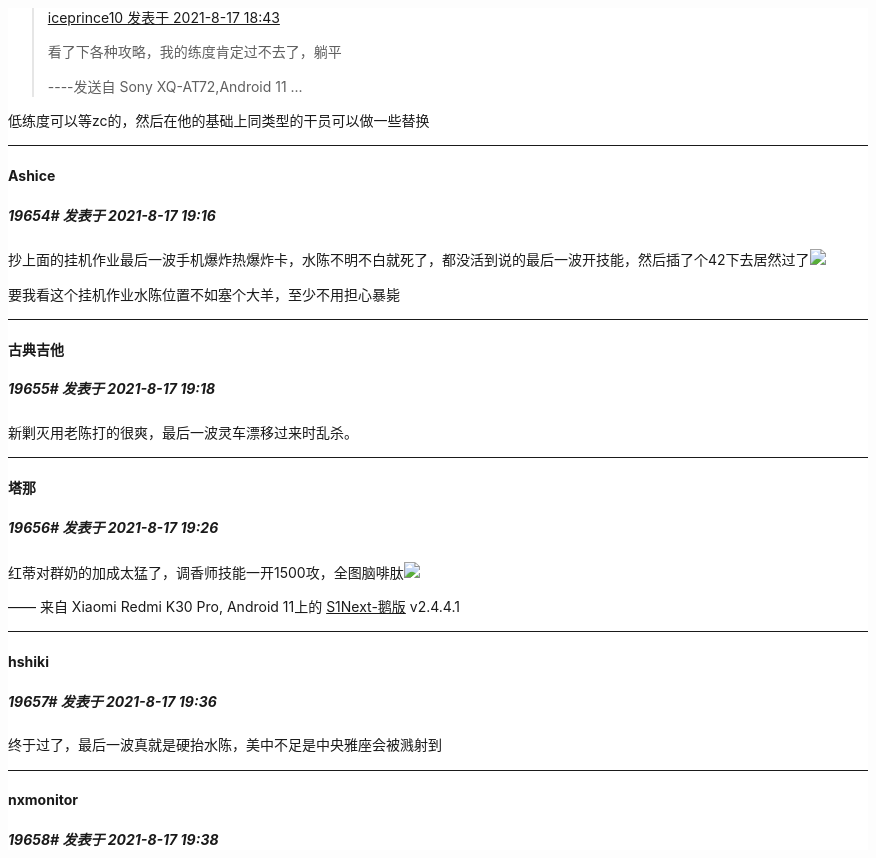 
<blockquote><a href="httphttps://bbs.saraba1st.com/2b/forum.php?mod=redirect&amp;goto=findpost&amp;pid=52407143&amp;ptid=2001907" target="_blank">iceprince10 发表于 2021-8-17 18:43</a>

看了下各种攻略，我的练度肯定过不去了，躺平


----发送自 Sony XQ-AT72,Android 11 ...</blockquote>
低练度可以等zc的，然后在他的基础上同类型的干员可以做一些替换


*****

####  Ashice  
##### 19654#       发表于 2021-8-17 19:16


抄上面的挂机作业最后一波手机爆炸热爆炸卡，水陈不明不白就死了，都没活到说的最后一波开技能，然后插了个42下去居然过了<img src="https://static.saraba1st.com/image/smiley/face2017/067.png" referrerpolicy="no-referrer">

要我看这个挂机作业水陈位置不如塞个大羊，至少不用担心暴毙


*****

####  古典吉他  
##### 19655#       发表于 2021-8-17 19:18


新剿灭用老陈打的很爽，最后一波灵车漂移过来时乱杀。 


                                              

*****

####  塔那  
##### 19656#       发表于 2021-8-17 19:26


红蒂对群奶的加成太猛了，调香师技能一开1500攻，全图脑啡肽<img src="https://static.saraba1st.com/image/smiley/face2017/067.png" referrerpolicy="no-referrer">

—— 来自 Xiaomi Redmi K30 Pro, Android 11上的 [S1Next-鹅版](https://github.com/ykrank/S1-Next/releases) v2.4.4.1


*****

####  hshiki  
##### 19657#       发表于 2021-8-17 19:36


终于过了，最后一波真就是硬抬水陈，美中不足是中央雅座会被溅射到


*****

####  nxmonitor  
##### 19658#       发表于 2021-8-17 19:38

